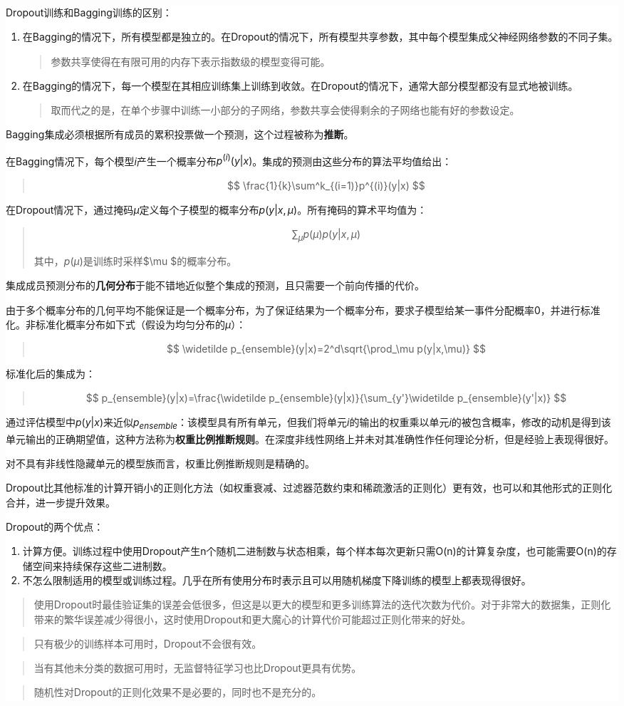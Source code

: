 Dropout训练和Bagging训练的区别：

1. 在Bagging的情况下，所有模型都是独立的。在Dropout的情况下，所有模型共享参数，其中每个模型集成父神经网络参数的不同子集。

   > 参数共享使得在有限可用的内存下表示指数级的模型变得可能。

2. 在Bagging的情况下，每一个模型在其相应训练集上训练到收敛。在Dropout的情况下，通常大部分模型都没有显式地被训练。

   > 取而代之的是，在单个步骤中训练一小部分的子网络，参数共享会使得剩余的子网络也能有好的参数设定。

Bagging集成必须根据所有成员的累积投票做一个预测，这个过程被称为**推断**。

在Bagging情况下，每个模型$i$产生一个概率分布$p^{(i)}(y|x)$。集成的预测由这些分布的算法平均值给出：

> $$
> \frac{1}{k}\sum^k_{(i=1)}p^{(i)}(y|x)
> $$
>

在Dropout情况下，通过掩码$\mu$定义每个子模型的概率分布$p(y|x,\mu)$。所有掩码的算术平均值为：

> $$
> \sum_\mu p(\mu)p(y|x,\mu)
> $$
>
> 其中，$p(\mu)$是训练时采样$\mu $的概率分布。

集成成员预测分布的**几何分布**于能不错地近似整个集成的预测，且只需要一个前向传播的代价。

由于多个概率分布的几何平均不能保证是一个概率分布，为了保证结果为一个概率分布，要求子模型给某一事件分配概率0，并进行标准化。非标准化概率分布如下式（假设为均匀分布的$\mu$）：

> $$
> \widetilde p_{ensemble}(y|x)=2^d\sqrt{\prod_\mu p(y|x,\mu)}
> $$

标准化后的集成为：

> $$
> p_{ensemble}(y|x)=\frac{\widetilde p_{ensemble}(y|x)}{\sum_{y'}\widetilde p_{ensemble}(y'|x)}
> $$

通过评估模型中$p(y|x)$来近似$p_{ensemble}$：该模型具有所有单元，但我们将单元$i$的输出的权重乘以单元$i$的被包含概率，修改的动机是得到该单元输出的正确期望值，这种方法称为**权重比例推断规则**。在深度非线性网络上并未对其准确性作任何理论分析，但是经验上表现得很好。

对不具有非线性隐藏单元的模型族而言，权重比例推断规则是精确的。

Dropout比其他标准的计算开销小的正则化方法（如权重衰减、过滤器范数约束和稀疏激活的正则化）更有效，也可以和其他形式的正则化合并，进一步提升效果。

Dropout的两个优点：

1. 计算方便。训练过程中使用Dropout产生n个随机二进制数与状态相乘，每个样本每次更新只需O(n)的计算复杂度，也可能需要O(n)的存储空间来持续保存这些二进制数。
2. 不怎么限制适用的模型或训练过程。几乎在所有使用分布时表示且可以用随机梯度下降训练的模型上都表现得很好。

> 使用Dropout时最佳验证集的误差会低很多，但这是以更大的模型和更多训练算法的迭代次数为代价。对于非常大的数据集，正则化带来的繁华误差减少得很小，这时使用Dropout和更大魔心的计算代价可能超过正则化带来的好处。

> 只有极少的训练样本可用时，Dropout不会很有效。

> 当有其他未分类的数据可用时，无监督特征学习也比Dropout更具有优势。

> 随机性对Dropout的正则化效果不是必要的，同时也不是充分的。
